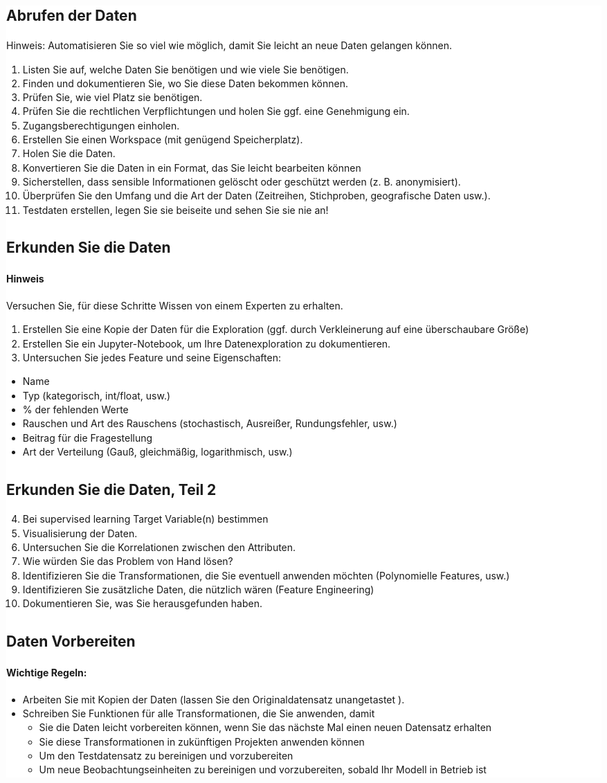 ## Abrufen der Daten

Hinweis: Automatisieren Sie so viel wie möglich, damit Sie leicht an neue Daten gelangen können.

1. Listen Sie auf, welche Daten Sie benötigen und wie viele Sie benötigen.
2. Finden und dokumentieren Sie, wo Sie diese Daten bekommen können.
3. Prüfen Sie, wie viel Platz sie benötigen.
4. Prüfen Sie die rechtlichen Verpflichtungen und holen Sie ggf. eine Genehmigung ein.
5. Zugangsberechtigungen einholen.
6. Erstellen Sie einen Workspace (mit genügend Speicherplatz).
7. Holen Sie die Daten.
8. Konvertieren Sie die Daten in ein Format, das Sie leicht bearbeiten können
9. Sicherstellen, dass sensible Informationen gelöscht oder geschützt werden (z. B. anonymisiert).
10. Überprüfen Sie den Umfang und die Art der Daten (Zeitreihen, Stichproben, geografische Daten usw.).
11. Testdaten erstellen, legen Sie sie beiseite und sehen Sie sie nie an!

## Erkunden Sie die Daten

#### Hinweis

Versuchen Sie, für diese Schritte Wissen von einem Experten zu erhalten.

1. Erstellen Sie eine Kopie der Daten für die Exploration (ggf. durch Verkleinerung auf eine überschaubare Größe)
2. Erstellen Sie ein Jupyter-Notebook, um Ihre Datenexploration zu dokumentieren.
3. Untersuchen Sie jedes Feature und seine Eigenschaften:

- Name
- Typ (kategorisch, int/float, usw.)
- % der fehlenden Werte
- Rauschen und Art des Rauschens (stochastisch, Ausreißer, Rundungsfehler, usw.)
- Beitrag für die Fragestellung
- Art der Verteilung (Gauß, gleichmäßig, logarithmisch, usw.)

## Erkunden Sie die Daten, Teil 2

4. Bei supervised learning Target Variable(n) bestimmen
5. Visualisierung der Daten.
6. Untersuchen Sie die Korrelationen zwischen den Attributen.
7. Wie würden Sie das Problem von Hand lösen?
8. Identifizieren Sie die Transformationen, die Sie eventuell anwenden möchten (Polynomielle Features, usw.)
9. Identifizieren Sie zusätzliche Daten, die nützlich wären (Feature Engineering)
10. Dokumentieren Sie, was Sie herausgefunden haben.

## Daten Vorbereiten

#### Wichtige Regeln:

- Arbeiten Sie mit Kopien der Daten (lassen Sie den Originaldatensatz unangetastet ).
- Schreiben Sie Funktionen für alle Transformationen, die Sie anwenden, damit
  - Sie die Daten leicht vorbereiten können, wenn Sie das nächste Mal einen neuen Datensatz erhalten
  - Sie diese Transformationen in zukünftigen Projekten anwenden können
  - Um den Testdatensatz zu bereinigen und vorzubereiten
  - Um neue Beobachtungseinheiten zu bereinigen und vorzubereiten, sobald Ihr Modell in Betrieb ist
